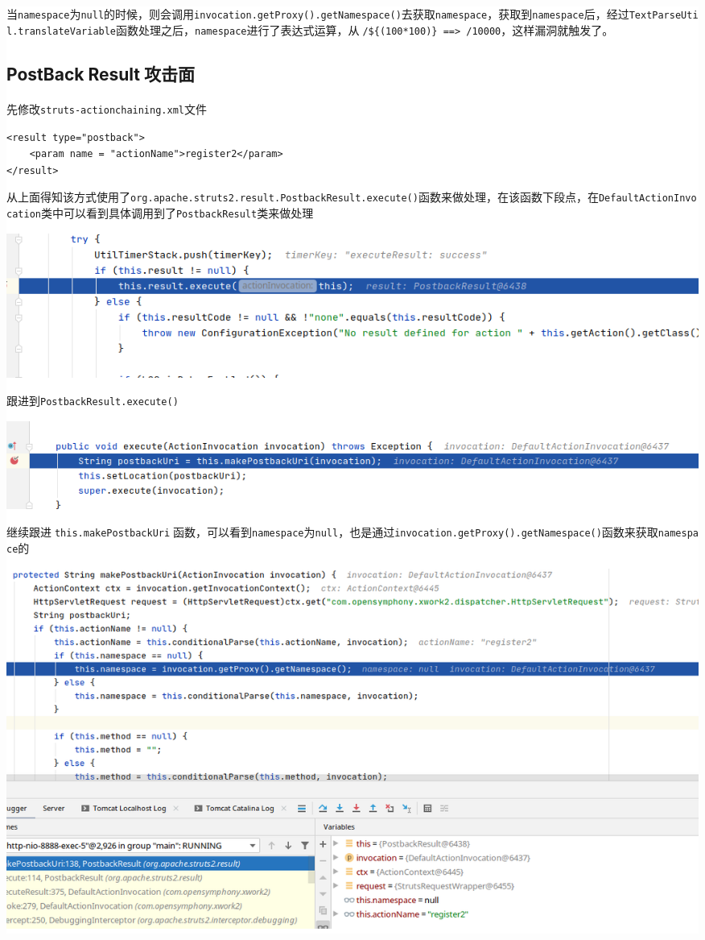 当`namespace`为`null`的时候，则会调用`invocation.getProxy().getNamespace()`去获取`namespace`，获取到`namespace`后，经过`TextParseUtil.translateVariable`函数处理之后，`namespace`进行了表达式运算，从 `/${(100*100)} ==> /10000`，这样漏洞就触发了。

## PostBack Result 攻击面

先修改`struts-actionchaining.xml`文件
```
<result type="postback">
    <param name = "actionName">register2</param>
</result>
```

从上面得知该方式使用了`org.apache.struts2.result.PostbackResult.execute()`函数来做处理，在该函数下段点，在`DefaultActionInvocation`类中可以看到具体调用到了`PostbackResult`类来做处理

![1602255817968-jrx.png](../img/s2-057/1602255817968-jrx.png)

跟进到`PostbackResult.execute()`

![1602255841276-tkh.png](../img/s2-057/1602255841276-tkh.png)

继续跟进 `this.makePostbackUri` 函数，可以看到`namespace`为`null`，也是通过`invocation.getProxy().getNamespace()`函数来获取`namespace`的

![1602255965997-hrc.png](../img/s2-057/1602255965997-hrc.png)
